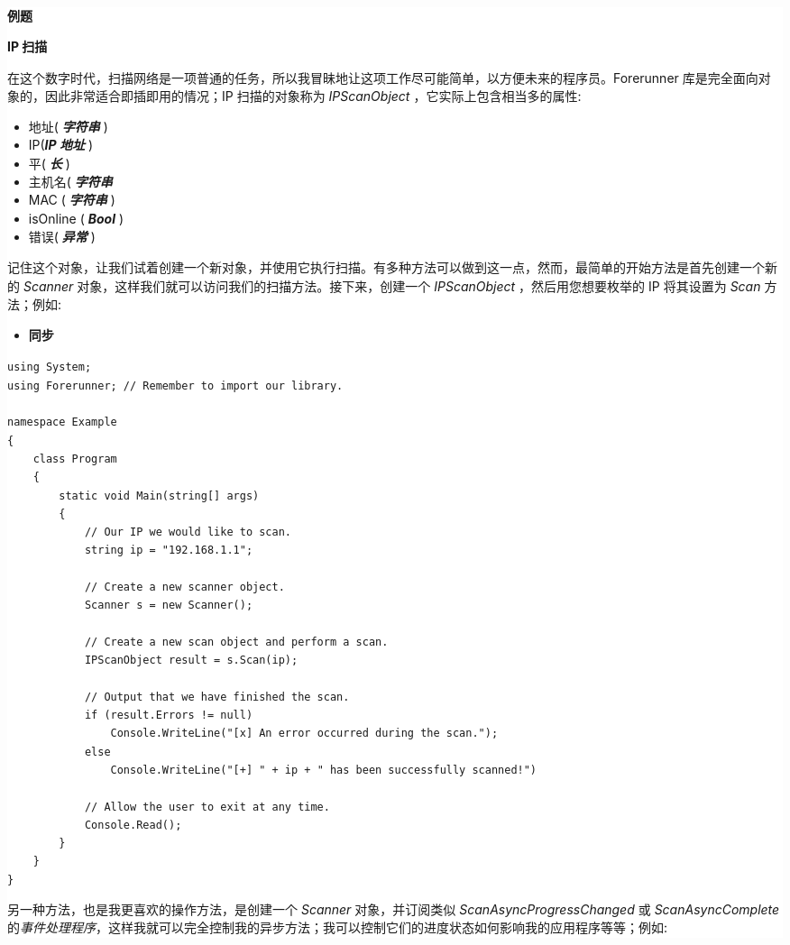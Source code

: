 **例题**

**IP 扫描**

在这个数字时代，扫描网络是一项普通的任务，所以我冒昧地让这项工作尽可能简单，以方便未来的程序员。Forerunner 库是完全面向对象的，因此非常适合即插即用的情况；IP 扫描的对象称为 *IPScanObject* ，它实际上包含相当多的属性:

*   地址( ***字符串*** )
*   IP(***IP 地址*** )
*   平( ***长*** )
*   主机名( ***字符串***
*   MAC ( ***字符串*** )
*   isOnline ( ***Bool*** )
*   错误( ***异常*** )

记住这个对象，让我们试着创建一个新对象，并使用它执行扫描。有多种方法可以做到这一点，然而，最简单的开始方法是首先创建一个新的 *Scanner* 对象，这样我们就可以访问我们的扫描方法。接下来，创建一个 *IPScanObject* ，然后用您想要枚举的 IP 将其设置为 *Scan* 方法；例如:

*   **同步**

```
using System;
using Forerunner; // Remember to import our library.

namespace Example
{
    class Program
    {
        static void Main(string[] args)
        {
            // Our IP we would like to scan.
            string ip = "192.168.1.1";

            // Create a new scanner object.
            Scanner s = new Scanner();

            // Create a new scan object and perform a scan.
            IPScanObject result = s.Scan(ip);

            // Output that we have finished the scan.
            if (result.Errors != null)
                Console.WriteLine("[x] An error occurred during the scan.");
            else
                Console.WriteLine("[+] " + ip + " has been successfully scanned!")

            // Allow the user to exit at any time.
            Console.Read();
        }
    }
}
```

另一种方法，也是我更喜欢的操作方法，是创建一个 *Scanner* 对象，并订阅类似 *ScanAsyncProgressChanged* 或 *ScanAsyncComplete* 的*事件处理程序*，这样我就可以完全控制我的异步方法；我可以控制它们的进度状态如何影响我的应用程序等等；例如:
